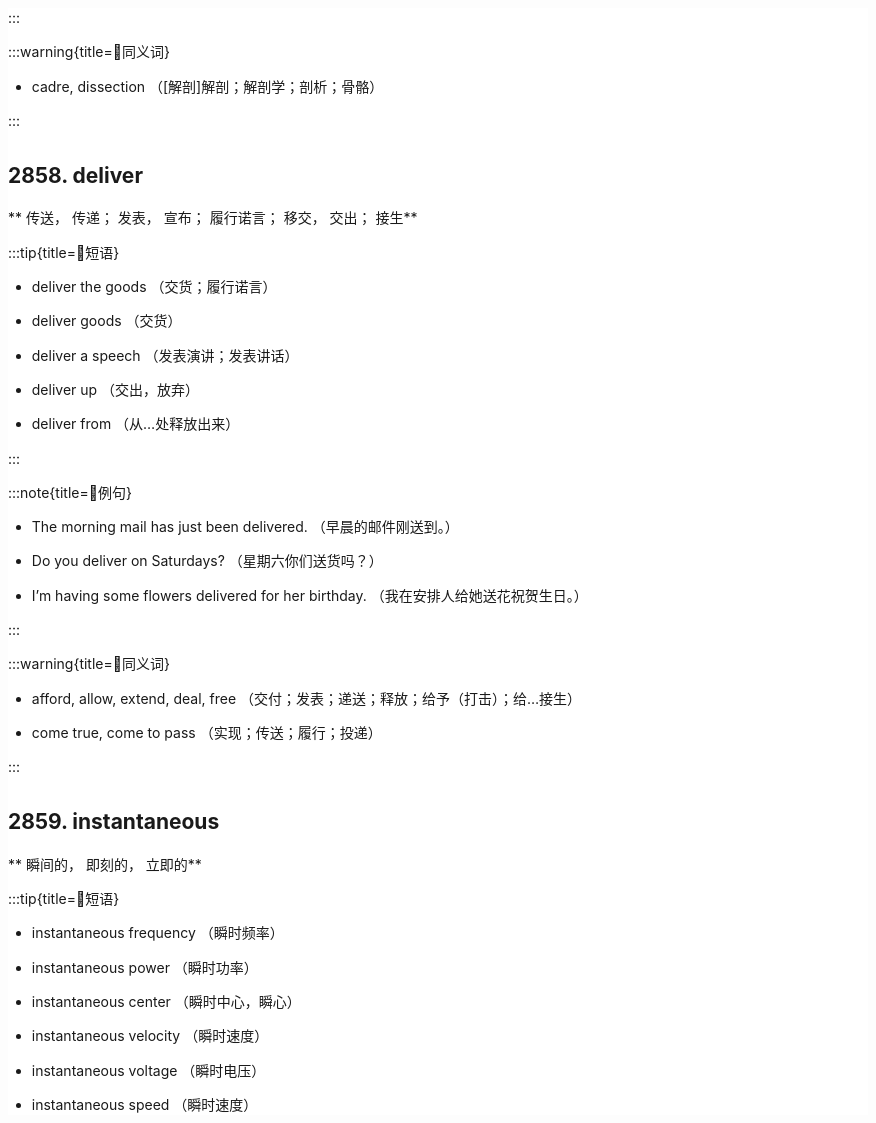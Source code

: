 :::

:::warning{title=🤔同义词}

- cadre, dissection （[解剖]解剖；解剖学；剖析；骨骼）

:::


## 2858. deliver

** 传送， 传递； 发表， 宣布； 履行诺言； 移交， 交出； 接生**

:::tip{title=🤩短语}

- deliver the goods （交货；履行诺言）

- deliver goods （交货）

- deliver a speech （发表演讲；发表讲话）

- deliver up （交出，放弃）

- deliver from （从…处释放出来）

:::

:::note{title=🎤例句}

- The morning mail has just been delivered. （早晨的邮件刚送到。）

- Do you deliver on Saturdays? （星期六你们送货吗？）

- I’m having some flowers delivered for her birthday. （我在安排人给她送花祝贺生日。）

:::

:::warning{title=🤔同义词}

- afford, allow, extend, deal, free （交付；发表；递送；释放；给予（打击）；给…接生）

- come true, come to pass （实现；传送；履行；投递）

:::


## 2859. instantaneous

** 瞬间的， 即刻的， 立即的**

:::tip{title=🤩短语}

- instantaneous frequency （瞬时频率）

- instantaneous power （瞬时功率）

- instantaneous center （瞬时中心，瞬心）

- instantaneous velocity （瞬时速度）

- instantaneous voltage （瞬时电压）

- instantaneous speed （瞬时速度）
